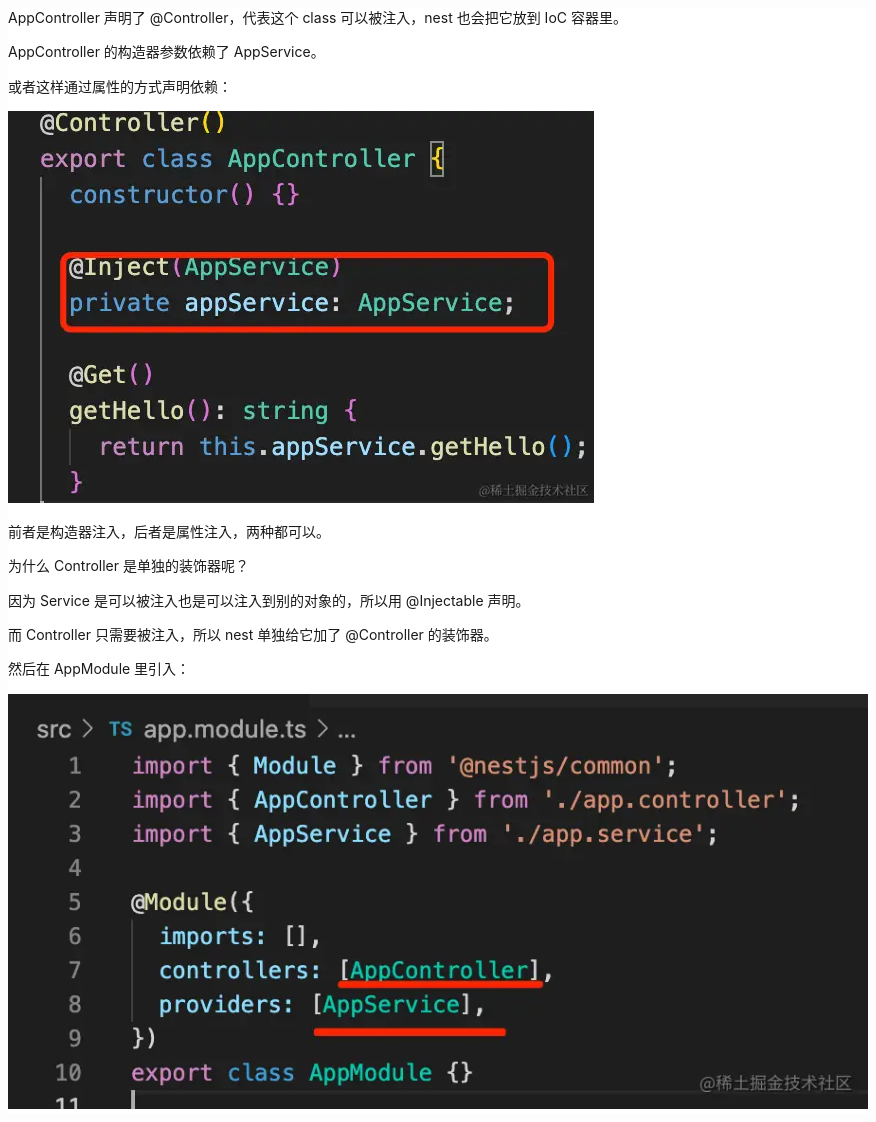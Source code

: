 AppController 声明了 @Controller，代表这个 class 可以被注入，nest 也会把它放到 IoC 容器里。

AppController 的构造器参数依赖了 AppService。

或者这样通过属性的方式声明依赖：

![](./images/a2a8e0d1e7da0452fc51cd7d1e62465d.webp )

前者是构造器注入，后者是属性注入，两种都可以。

为什么 Controller 是单独的装饰器呢？

因为 Service 是可以被注入也是可以注入到别的对象的，所以用 @Injectable 声明。

而 Controller 只需要被注入，所以 nest 单独给它加了 @Controller 的装饰器。

然后在 AppModule 里引入：

![](./images/53eccf8ef801f1f7de45f5ca8a164146.webp )
